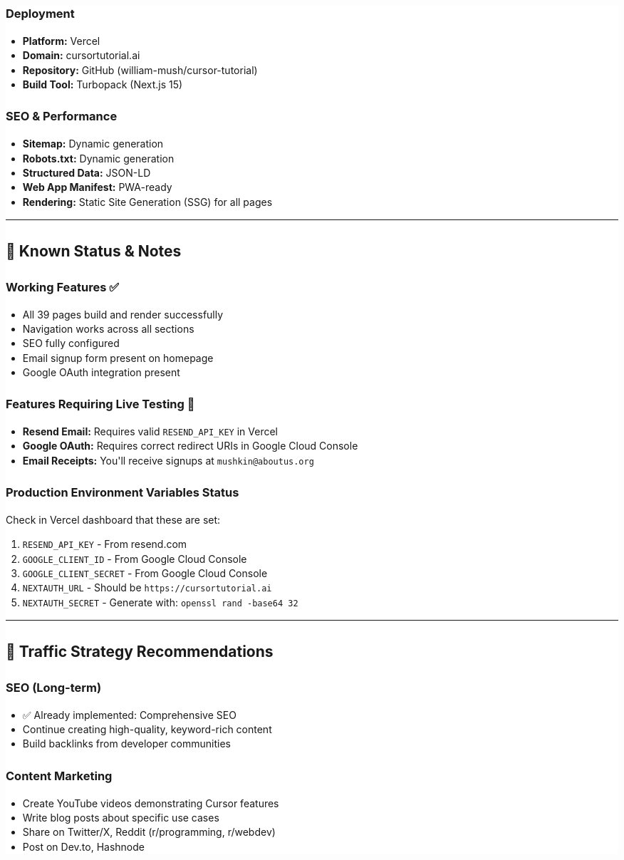 ### Deployment
- **Platform:** Vercel
- **Domain:** cursortutorial.ai
- **Repository:** GitHub (william-mush/cursor-tutorial)
- **Build Tool:** Turbopack (Next.js 15)

### SEO & Performance
- **Sitemap:** Dynamic generation
- **Robots.txt:** Dynamic generation
- **Structured Data:** JSON-LD
- **Web App Manifest:** PWA-ready
- **Rendering:** Static Site Generation (SSG) for all pages

---

## 📝 Known Status & Notes

### Working Features ✅
- All 39 pages build and render successfully
- Navigation works across all sections
- SEO fully configured
- Email signup form present on homepage
- Google OAuth integration present

### Features Requiring Live Testing 🧪
- **Resend Email:** Requires valid `RESEND_API_KEY` in Vercel
- **Google OAuth:** Requires correct redirect URIs in Google Cloud Console
- **Email Receipts:** You'll receive signups at `mushkin@aboutus.org`

### Production Environment Variables Status
Check in Vercel dashboard that these are set:
1. `RESEND_API_KEY` - From resend.com
2. `GOOGLE_CLIENT_ID` - From Google Cloud Console
3. `GOOGLE_CLIENT_SECRET` - From Google Cloud Console
4. `NEXTAUTH_URL` - Should be `https://cursortutorial.ai`
5. `NEXTAUTH_SECRET` - Generate with: `openssl rand -base64 32`

---

## 🎯 Traffic Strategy Recommendations

### SEO (Long-term)
- ✅ Already implemented: Comprehensive SEO
- Continue creating high-quality, keyword-rich content
- Build backlinks from developer communities

### Content Marketing
- Create YouTube videos demonstrating Cursor features
- Write blog posts about specific use cases
- Share on Twitter/X, Reddit (r/programming, r/webdev)
- Post on Dev.to, Hashnode
